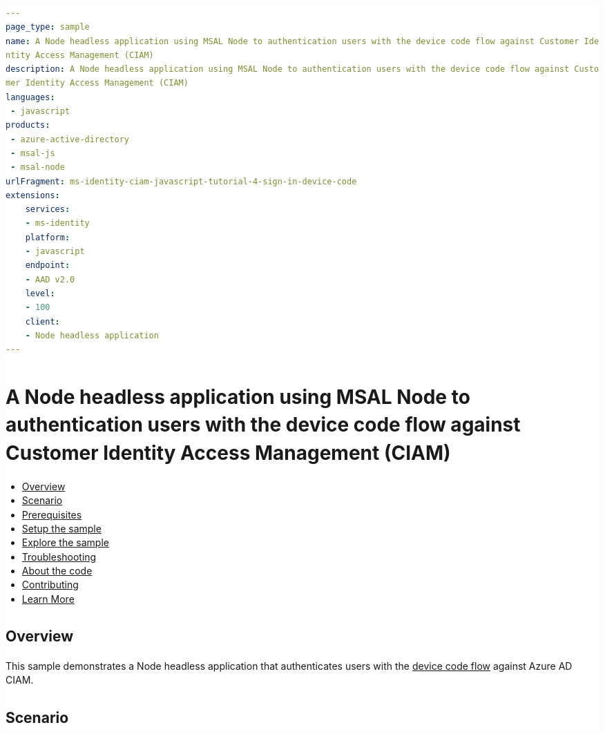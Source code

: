 ```yaml
---
page_type: sample
name: A Node headless application using MSAL Node to authentication users with the device code flow against Customer Identity Access Management (CIAM)
description: A Node headless application using MSAL Node to authentication users with the device code flow against Customer Identity Access Management (CIAM)
languages:
 - javascript
products:
 - azure-active-directory
 - msal-js
 - msal-node
urlFragment: ms-identity-ciam-javascript-tutorial-4-sign-in-device-code
extensions:
    services: 
    - ms-identity
    platform: 
    - javascript
    endpoint: 
    - AAD v2.0
    level: 
    - 100
    client: 
    - Node headless application
---
```


# A Node headless application using MSAL Node to authentication users with the device code flow against Customer Identity Access Management (CIAM)

* [Overview](#overview)
* [Scenario](#scenario)
* [Prerequisites](#prerequisites)
* [Setup the sample](#setup-the-sample)
* [Explore the sample](#explore-the-sample)
* [Troubleshooting](#troubleshooting)
* [About the code](#about-the-code)
* [Contributing](#contributing)
* [Learn More](#learn-more)

## Overview

This sample demonstrates a Node headless application that authenticates users with the [device code flow](https://learn.microsoft.com/azure/active-directory/develop/v2-oauth2-device-code) against Azure AD CIAM.

## Scenario
